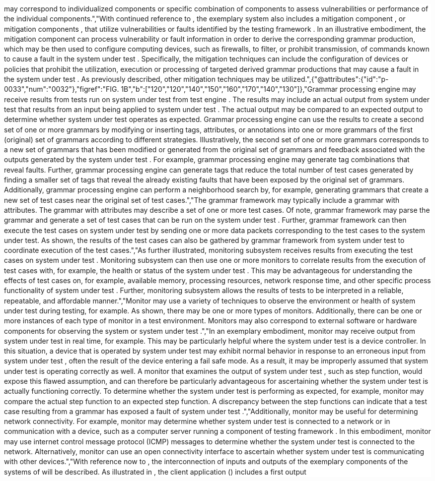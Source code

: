 may correspond to individualized components or specific combination of components to assess vulnerabilities or performance of the individual components.","With continued reference to , the exemplary system  also includes a mitigation component , or mitigation components , that utilize vulnerabilities or faults identified by the testing framework . In an illustrative embodiment, the mitigation component  can process vulnerability or fault information in order to derive the corresponding grammar production, which may be then used to configure computing devices, such as firewalls, to filter, or prohibit transmission, of commands known to cause a fault in the system under test . Specifically, the mitigation techniques can include the configuration of devices or policies that prohibit the utilization, execution or processing of targeted derived grammar productions that may cause a fault in the system under test . As previously described, other mitigation techniques may be utilized.",{"@attributes":{"id":"p-0033","num":"0032"},"figref":"FIG. 1B","b":["120","120","140","150","160","170","140","130"]},"Grammar processing engine  may receive results from tests run on system under test  from test engine . The results may include an actual output from system under test  that results from an input being applied to system under test . The actual output may be compared to an expected output to determine whether system under test  operates as expected. Grammar processing engine  can use the results to create a second set of one or more grammars by modifying or inserting tags, attributes, or annotations into one or more grammars of the first (original) set of grammars according to different strategies. Illustratively, the second set of one or more grammars corresponds to a new set of grammars that has been modified or generated from the original set of grammars and feedback associated with the outputs generated by the system under test . For example, grammar processing engine  may generate tag combinations that reveal faults. Further, grammar processing engine  can generate tags that reduce the total number of test cases generated by finding a smaller set of tags that reveal the already existing faults that have been exposed by the original set of grammars. Additionally, grammar processing engine  can perform a neighborhood search by, for example, generating grammars that create a new set of test cases near the original set of test cases.","The grammar framework  may typically include a grammar with attributes. The grammar with attributes may describe a set of one or more test cases. Of note, grammar framework  may parse the grammar and generate a set of test cases that can be run on the system under test . Further, grammar framework  can then execute the test cases on system under test  by sending one or more data packets corresponding to the test cases to the system under test. As shown, the results of the test cases can also be gathered by grammar framework  from system under test  to coordinate execution of the test cases.","As further illustrated, monitoring subsystem  receives results from executing the test cases on system under test . Monitoring subsystem  can then use one or more monitors  to correlate results from the execution of test cases with, for example, the health or status of the system under test . This may be advantageous for understanding the effects of test cases on, for example, available memory, processing resources, network response time, and other specific process functionality of system under test . Further, monitoring subsystem  allows the results of tests to be interpreted in a reliable, repeatable, and affordable manner.","Monitor  may use a variety of techniques to observe the environment or health of system under test  during testing, for example. As shown, there may be one or more types of monitors. Additionally, there can be one or more instances of each type of monitor  in a test environment. Monitors  may also correspond to external software or hardware components for observing the system  or system under test .","In an exemplary embodiment, monitor  may receive output from system under test  in real time, for example. This may be particularly helpful where the system under test  is a device controller. In this situation, a device that is operated by system under test  may exhibit normal behavior in response to an erroneous input from system under test , often the result of the device entering a fail safe mode. As a result, it may be improperly assumed that system under test  is operating correctly as well. A monitor  that examines the output of system under test , such as step function, would expose this flawed assumption, and can therefore be particularly advantageous for ascertaining whether the system under test  is actually functioning correctly. To determine whether the system under test  is performing as expected, for example, monitor  may compare the actual step function to an expected step function. A discrepancy between the step functions can indicate that a test case resulting from a grammar has exposed a fault of system under test .","Additionally, monitor  may be useful for determining network connectivity. For example, monitor  may determine whether system under test  is connected to a network or in communication with a device, such as a computer server running a component of testing framework . In this embodiment, monitor  may use internet control message protocol (ICMP) messages to determine whether the system under test  is connected to the network. Alternatively, monitor  can use an open connectivity interface to ascertain whether system under test  is communicating with other devices.","With reference now to , the interconnection of inputs and outputs of the exemplary components of the systems of  will be described. As illustrated in , the client application  () includes a first output